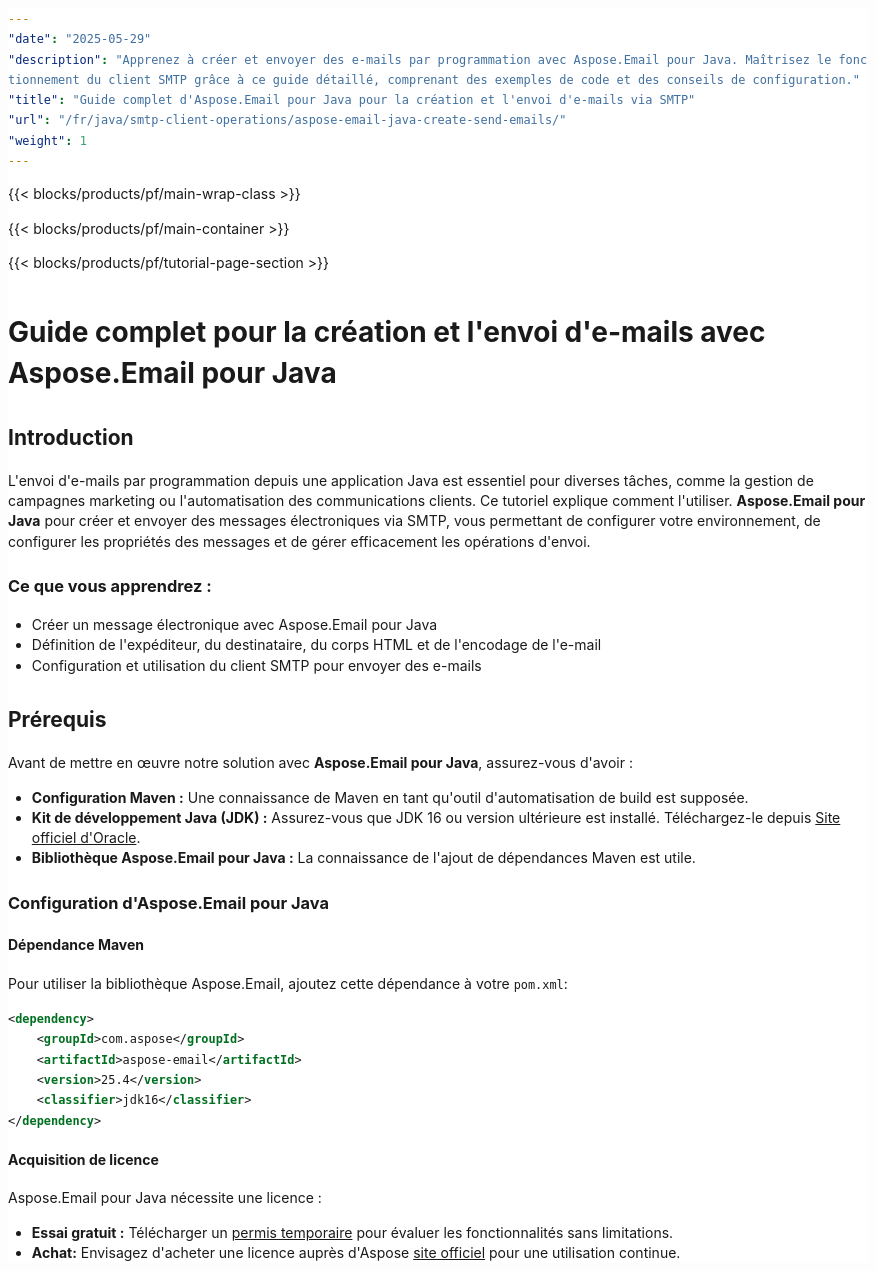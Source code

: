 ```yaml
---
"date": "2025-05-29"
"description": "Apprenez à créer et envoyer des e-mails par programmation avec Aspose.Email pour Java. Maîtrisez le fonctionnement du client SMTP grâce à ce guide détaillé, comprenant des exemples de code et des conseils de configuration."
"title": "Guide complet d'Aspose.Email pour Java pour la création et l'envoi d'e-mails via SMTP"
"url": "/fr/java/smtp-client-operations/aspose-email-java-create-send-emails/"
"weight": 1
---
```


{{< blocks/products/pf/main-wrap-class >}}

{{< blocks/products/pf/main-container >}}

{{< blocks/products/pf/tutorial-page-section >}}
# Guide complet pour la création et l'envoi d'e-mails avec Aspose.Email pour Java
## Introduction
L'envoi d'e-mails par programmation depuis une application Java est essentiel pour diverses tâches, comme la gestion de campagnes marketing ou l'automatisation des communications clients. Ce tutoriel explique comment l'utiliser. **Aspose.Email pour Java** pour créer et envoyer des messages électroniques via SMTP, vous permettant de configurer votre environnement, de configurer les propriétés des messages et de gérer efficacement les opérations d'envoi.

### Ce que vous apprendrez :
- Créer un message électronique avec Aspose.Email pour Java
- Définition de l'expéditeur, du destinataire, du corps HTML et de l'encodage de l'e-mail
- Configuration et utilisation du client SMTP pour envoyer des e-mails

## Prérequis
Avant de mettre en œuvre notre solution avec **Aspose.Email pour Java**, assurez-vous d'avoir :
- **Configuration Maven :** Une connaissance de Maven en tant qu'outil d'automatisation de build est supposée.
- **Kit de développement Java (JDK) :** Assurez-vous que JDK 16 ou version ultérieure est installé. Téléchargez-le depuis [Site officiel d'Oracle](https://www.oracle.com/java/technologies/javase-downloads.html).
- **Bibliothèque Aspose.Email pour Java :** La connaissance de l'ajout de dépendances Maven est utile.

### Configuration d'Aspose.Email pour Java
#### Dépendance Maven
Pour utiliser la bibliothèque Aspose.Email, ajoutez cette dépendance à votre `pom.xml`:
```xml
<dependency>
    <groupId>com.aspose</groupId>
    <artifactId>aspose-email</artifactId>
    <version>25.4</version>
    <classifier>jdk16</classifier>
</dependency>
```
#### Acquisition de licence
Aspose.Email pour Java nécessite une licence :
- **Essai gratuit :** Télécharger un [permis temporaire](https://purchase.aspose.com/temporary-license/) pour évaluer les fonctionnalités sans limitations.
- **Achat:** Envisagez d'acheter une licence auprès d'Aspose [site officiel](https://purchase.aspose.com/buy) pour une utilisation continue.
